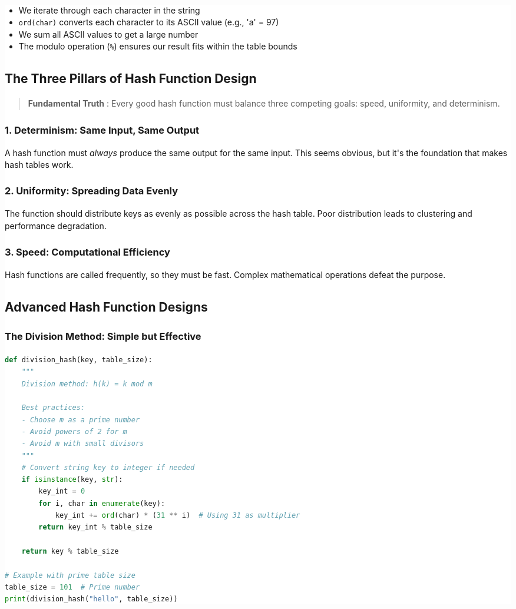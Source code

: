 * We iterate through each character in the string
* `ord(char)` converts each character to its ASCII value (e.g., 'a' = 97)
* We sum all ASCII values to get a large number
* The modulo operation (`%`) ensures our result fits within the table bounds

## The Three Pillars of Hash Function Design

> **Fundamental Truth** : Every good hash function must balance three competing goals: speed, uniformity, and determinism.

### 1. Determinism: Same Input, Same Output

A hash function must *always* produce the same output for the same input. This seems obvious, but it's the foundation that makes hash tables work.

### 2. Uniformity: Spreading Data Evenly

The function should distribute keys as evenly as possible across the hash table. Poor distribution leads to clustering and performance degradation.

### 3. Speed: Computational Efficiency

Hash functions are called frequently, so they must be fast. Complex mathematical operations defeat the purpose.

## Advanced Hash Function Designs

### The Division Method: Simple but Effective

```python
def division_hash(key, table_size):
    """
    Division method: h(k) = k mod m
  
    Best practices:
    - Choose m as a prime number
    - Avoid powers of 2 for m
    - Avoid m with small divisors
    """
    # Convert string key to integer if needed
    if isinstance(key, str):
        key_int = 0
        for i, char in enumerate(key):
            key_int += ord(char) * (31 ** i)  # Using 31 as multiplier
        return key_int % table_size
  
    return key % table_size

# Example with prime table size
table_size = 101  # Prime number
print(division_hash("hello", table_size))
```
